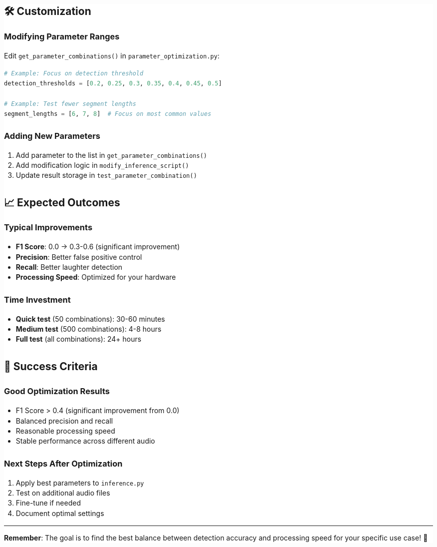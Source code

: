 ## 🛠️ Customization

### **Modifying Parameter Ranges**
Edit `get_parameter_combinations()` in `parameter_optimization.py`:

```python
# Example: Focus on detection threshold
detection_thresholds = [0.2, 0.25, 0.3, 0.35, 0.4, 0.45, 0.5]

# Example: Test fewer segment lengths
segment_lengths = [6, 7, 8]  # Focus on most common values
```

### **Adding New Parameters**
1. Add parameter to the list in `get_parameter_combinations()`
2. Add modification logic in `modify_inference_script()`
3. Update result storage in `test_parameter_combination()`

## 📈 Expected Outcomes

### **Typical Improvements**
- **F1 Score**: 0.0 → 0.3-0.6 (significant improvement)
- **Precision**: Better false positive control
- **Recall**: Better laughter detection
- **Processing Speed**: Optimized for your hardware

### **Time Investment**
- **Quick test** (50 combinations): 30-60 minutes
- **Medium test** (500 combinations): 4-8 hours
- **Full test** (all combinations): 24+ hours

## 🎉 Success Criteria

### **Good Optimization Results**
- F1 Score > 0.4 (significant improvement from 0.0)
- Balanced precision and recall
- Reasonable processing speed
- Stable performance across different audio

### **Next Steps After Optimization**
1. Apply best parameters to `inference.py`
2. Test on additional audio files
3. Fine-tune if needed
4. Document optimal settings

---

**Remember**: The goal is to find the best balance between detection accuracy and processing speed for your specific use case! 🎯 
